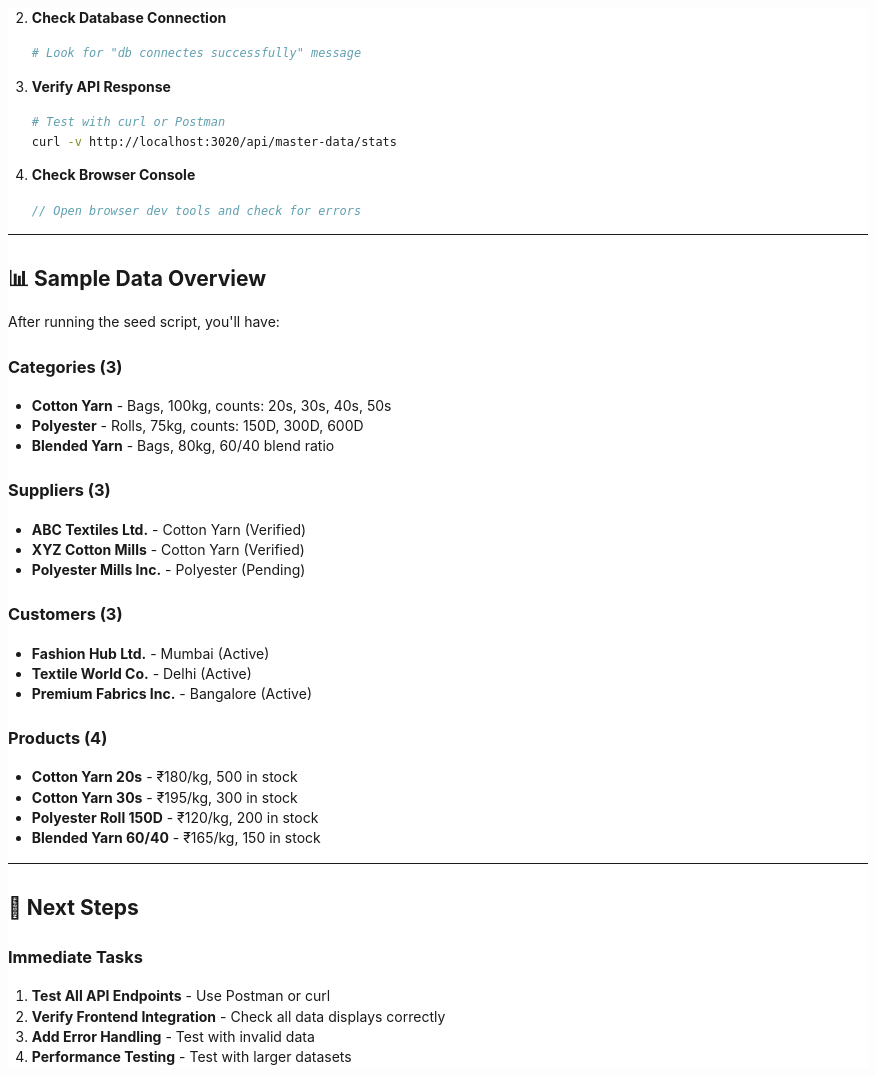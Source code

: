2. **Check Database Connection**
   ```bash
   # Look for "db connectes successfully" message
   ```

3. **Verify API Response**
   ```bash
   # Test with curl or Postman
   curl -v http://localhost:3020/api/master-data/stats
   ```

4. **Check Browser Console**
   ```javascript
   // Open browser dev tools and check for errors
   ```

---

## 📊 Sample Data Overview

After running the seed script, you'll have:

### Categories (3)
- **Cotton Yarn** - Bags, 100kg, counts: 20s, 30s, 40s, 50s
- **Polyester** - Rolls, 75kg, counts: 150D, 300D, 600D
- **Blended Yarn** - Bags, 80kg, 60/40 blend ratio

### Suppliers (3)
- **ABC Textiles Ltd.** - Cotton Yarn (Verified)
- **XYZ Cotton Mills** - Cotton Yarn (Verified)
- **Polyester Mills Inc.** - Polyester (Pending)

### Customers (3)
- **Fashion Hub Ltd.** - Mumbai (Active)
- **Textile World Co.** - Delhi (Active)
- **Premium Fabrics Inc.** - Bangalore (Active)

### Products (4)
- **Cotton Yarn 20s** - ₹180/kg, 500 in stock
- **Cotton Yarn 30s** - ₹195/kg, 300 in stock
- **Polyester Roll 150D** - ₹120/kg, 200 in stock
- **Blended Yarn 60/40** - ₹165/kg, 150 in stock

---

## 🔄 Next Steps

### Immediate Tasks
1. **Test All API Endpoints** - Use Postman or curl
2. **Verify Frontend Integration** - Check all data displays correctly
3. **Add Error Handling** - Test with invalid data
4. **Performance Testing** - Test with larger datasets
